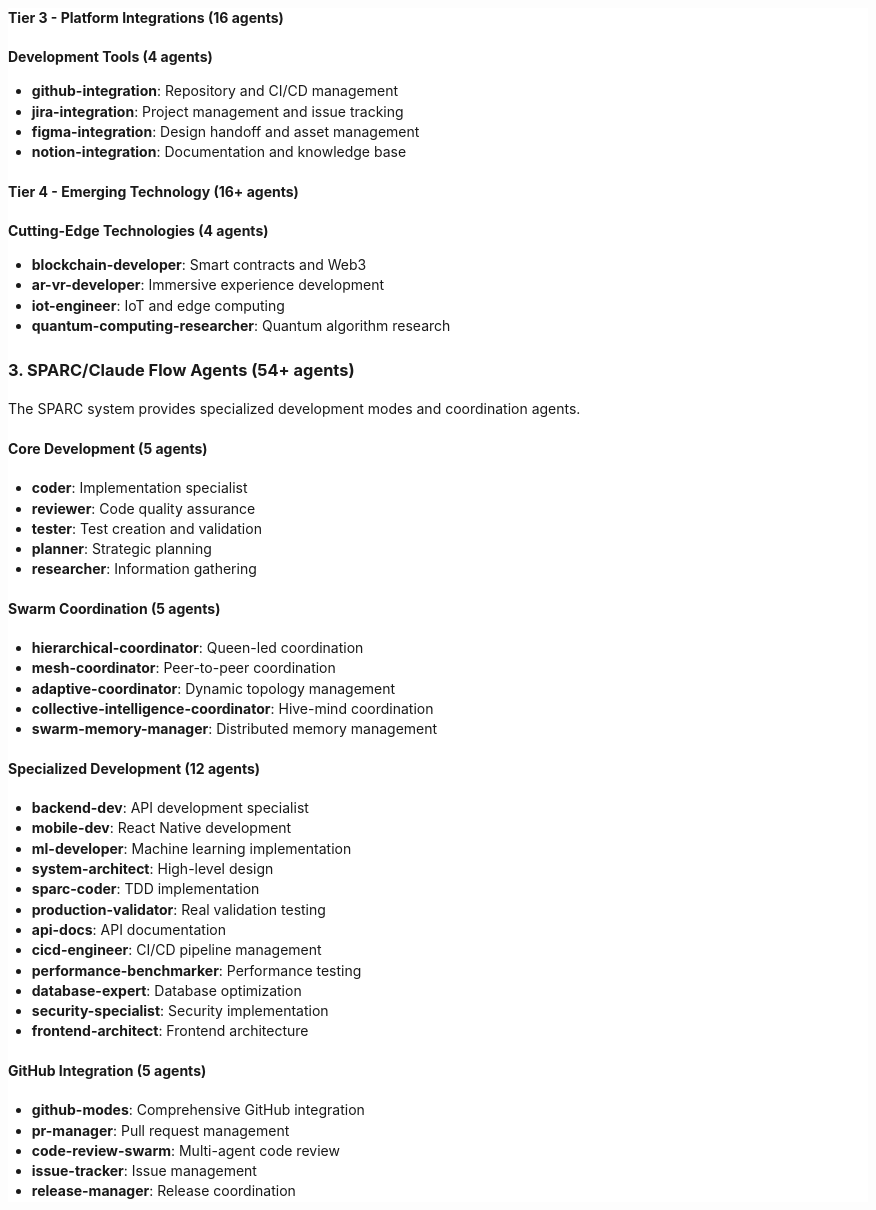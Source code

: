 #### Tier 3 - Platform Integrations (16 agents)
**Development Tools (4 agents)**
- **github-integration**: Repository and CI/CD management
- **jira-integration**: Project management and issue tracking
- **figma-integration**: Design handoff and asset management
- **notion-integration**: Documentation and knowledge base

#### Tier 4 - Emerging Technology (16+ agents)
**Cutting-Edge Technologies (4 agents)**
- **blockchain-developer**: Smart contracts and Web3
- **ar-vr-developer**: Immersive experience development
- **iot-engineer**: IoT and edge computing
- **quantum-computing-researcher**: Quantum algorithm research

### 3. SPARC/Claude Flow Agents (54+ agents)

The SPARC system provides specialized development modes and coordination agents.

#### Core Development (5 agents)
- **coder**: Implementation specialist
- **reviewer**: Code quality assurance
- **tester**: Test creation and validation
- **planner**: Strategic planning
- **researcher**: Information gathering

#### Swarm Coordination (5 agents)
- **hierarchical-coordinator**: Queen-led coordination
- **mesh-coordinator**: Peer-to-peer coordination
- **adaptive-coordinator**: Dynamic topology management
- **collective-intelligence-coordinator**: Hive-mind coordination
- **swarm-memory-manager**: Distributed memory management

#### Specialized Development (12 agents)
- **backend-dev**: API development specialist
- **mobile-dev**: React Native development
- **ml-developer**: Machine learning implementation
- **system-architect**: High-level design
- **sparc-coder**: TDD implementation
- **production-validator**: Real validation testing
- **api-docs**: API documentation
- **cicd-engineer**: CI/CD pipeline management
- **performance-benchmarker**: Performance testing
- **database-expert**: Database optimization
- **security-specialist**: Security implementation
- **frontend-architect**: Frontend architecture

#### GitHub Integration (5 agents)
- **github-modes**: Comprehensive GitHub integration
- **pr-manager**: Pull request management
- **code-review-swarm**: Multi-agent code review
- **issue-tracker**: Issue management
- **release-manager**: Release coordination

